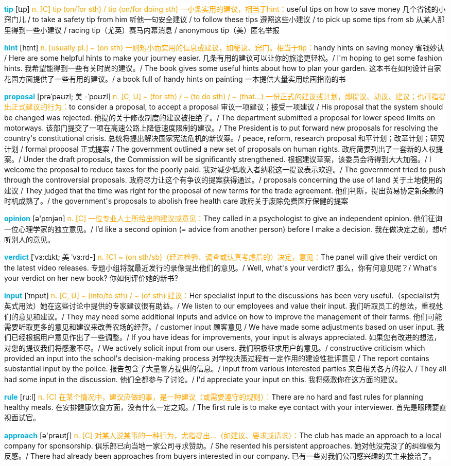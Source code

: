 <font color="sky blue">**tip**</font> [tɪp] 
<font color="orange">n. [C] tip (on/for sth) / tip (on/for doing sth) 一小条实用的建议，相当于hint：</font>useful tips on how to save money 几个省钱的小窍门儿 / to take a safety tip from him 听他一句安全建议 / to follow these tips 遵照这些小建议 / to pick up some tips from sb 从某人那里得到一些小建议 / racing tip（尤英）赛马内幕消息 / anonymous tip（美）匿名举报
           
<font color="sky blue">**hint**</font> [hɪnt]
<font color="orange">n. [usually pl.] ~ (on sth) 一则短小而实用的信息或建议，如秘诀、窍门。相当于tip：</font>handy hints on saving money 省钱妙诀 / Here are some helpful hints to make your journey easier. 几条有用的建议可以让你的旅途更轻松。/ I'm hoping to get some fashion hints. 我希望能得到一些有关时尚的建议。/ The book gives some useful hints about how to plan your garden. 这本书在如何设计自家花园方面提供了一些有用的建议。/ a book full of handy hints on painting 一本提供大量实用绘画指南的书           

<font color="sky blue">**proposal**</font> [prəˈpəʊzl; 美 -ˈpoʊzl]
<font color="orange">n. [C, U] ~ (for sth) / ~ (to do sth) / ~ (that…) 一份正式的建议或计划，即提议、动议、建议；也可指提出正式建议的行为：</font>to consider a proposal, to accept a proposal 审议一项建议；接受一项建议 / His proposal that the system should be changed was rejected. 他提的关于修改制度的建议被拒绝了。/ The department submitted a proposal for lower speed limits on motorways. 该部门提交了一项在高速公路上降低速度限制的建议。/ The President is to put forward new proposals for resolving the country's constitutional crisis. 总统将提出解决国家宪法危机的新议案。/ peace, reform, research proposal 和平计划；改革计划；研究计划 / formal proposal 正式提案 / The government outlined a new set of proposals on human rights. 政府简要列出了一套新的人权提案。/ Under the draft proposals, the Commission will be significantly strengthened. 根据建议草案，该委员会将得到大大加强。/ I welcome the proposal to reduce taxes for the poorly paid. 我对减少低收入者纳税这一提议表示欢迎。/ The government tried to push through the controversial proposals. 政府尽力让这个有争议的提案获得通过。/ proposals concerning the use of land 关于土地使用的建议 / They judged that the time was right for the proposal of new terms for the trade agreement. 他们判断，提出贸易协定新条款的时机成熟了。/ the government's proposals to abolish free health care 政府关于废除免费医疗保健的提案

<font color="sky blue">**opinion**</font> [ə'pɪnjən] 
<font color="orange">n. [C] 一位专业人士所给出的建议或意见：</font>They called in a psychologist to give an independent opinion. 他们征询一位心理学家的独立意见。/ I’d like a second opinion (= advice from another person) before I make a decision. 我在做决定之前，想听听别人的意见。
                   
<font color="sky blue">**verdict**</font> [ˈvɜ:dɪkt; 美 ˈvɜ:rd-]
<font color="orange">n. [C] ~ (on sth/sb)（经过检验、调查或认真考虑后的）决定，意见：</font>The panel will give their verdict on the latest video releases. 专题小组将就最近发行的录像提出他们的意见。/ Well, what's your verdict? 那么，你有何意见呢？/ What's your verdict on her new book? 你如何评价她的新书?   

<font color="sky blue">**input**</font> [ˈɪnpʊt]
<font color="orange">n. [C, U] ~ (into/to sth) / ~ (of sth) 建议：</font>Her specialist input to the discussions has been very useful.（specialist为英式用法）她在这些讨论中提供的专家建议很有助益。/ We listen to our employees and value their input. 我们听取员工的想法，重视他们的意见和建议。/ They may need some additional inputs and advice on how to improve the management of their farms. 他们可能需要听取更多的意见和建议来改善农场的经营。/ customer input 顾客意见 / We have made some adjustments based on user input. 我们已经根据用户意见作出了一些调整。/ If you have ideas for improvements, your input is always appreciated. 如果您有改进的想法，对您的提议我们将感激不尽。/ We actively solicit input from our users. 我们积极征求用户的意见。/ constructive criticism which provided an input into the school's decision-making process 对学校决策过程有一定作用的建设性批评意见 / The report contains substantial input by the police. 报告包含了大量警方提供的信息。/ input from various interested parties 来自相关各方的投入 / They all had some input in the discussion. 他们全都参与了讨论。/ I'd appreciate your input on this. 我将感激你在这方面的建议。

<font color="sky blue">**rule**</font> [ru:l] 
<font color="orange">n. [C] 在某个情况中，建议应做的事，是一种建议（或需要遵守的规则）：</font>There are no hard and fast rules for planning healthy meals. 在安排健康饮食方面，没有什么一定之规。/ The first rule is to make eye contact with your interviewer. 首先是眼睛要直视面试官。

<font color="sky blue">**approach**</font> [ə'prəʊtʃ] 
<font color="orange">n. [C] 对某人说某事的一种行为，尤指提出…（如建议、要求或请求）：</font>The club has made an approach to a local company for sponsorship. 俱乐部已向当地一家公司寻求赞助。/ She resented his persistent approaches. 她对他没完没了的纠缠极为反感。/ There had already been approaches from buyers interested in our company. 已有一些对我们公司感兴趣的买主来接洽了。
